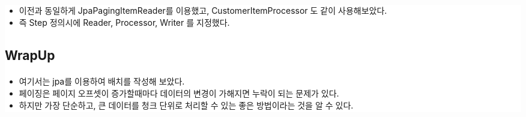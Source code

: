 - 이전과 동일하게 JpaPagingItemReader를 이용했고, CustomerItemProcessor 도 같이 사용해보았다. 
- 즉 Step 정의시에 Reader, Processor, Writer 를 지정했다. 

## WrapUp

- 여기서는 jpa를 이용하여 배치를 작성해 보았다. 
- 페이징은 페이지 오프셋이 증가할때마다 데이터의 변경이 가해지면 누락이 되는 문제가 있다. 
- 하지만 가장 단순하고, 큰 데이터를 청크 단위로 처리할 수 있는 좋은 방법이라는 것을 알 수 있다. 


